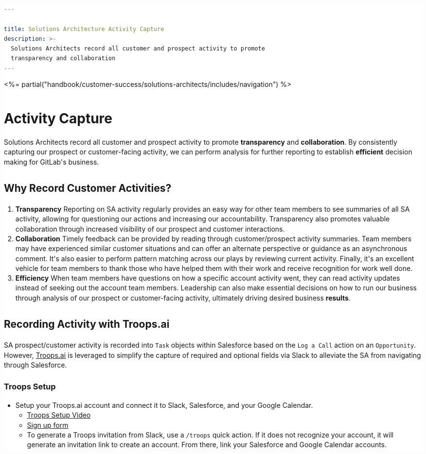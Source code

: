 ```yaml
---

title: Solutions Architecture Activity Capture
description: >-
  Solutions Architects record all customer and prospect activity to promote
  transparency and collaboration
---
```


<%= partial("handbook/customer-success/solutions-architects/includes/navigation") %>


# Activity Capture


Solutions Architects record all customer and prospect activity to promote **transparency** and **collaboration**. By consistently capturing our prospect or customer-facing activity, we can perform analysis for further reporting to establish **efficient** decision making for GitLab's business.







## Why Record Customer Activities?

1. **Transparency** Reporting on SA activity regularly provides an easy way for other team members to see summaries of all SA activity, allowing for questioning our actions and increasing our accountability. Transparency also promotes valuable collaboration through increased visibility of our prospect and customer interactions.
1. **Collaboration** Timely feedback can be provided by reading through customer/prospect activity summaries. Team members may have experienced similar customer situations and can offer an alternate perspective or guidance as an asynchronous comment. It's also easier to perform pattern matching across our plays by reviewing current activity. Finally, it's an excellent vehicle for team members to thank those who have helped them with their work and receive recognition for work well done.
1. **Efficiency** When team members have questions on how a specific account activity went, they can read activity updates instead of seeking out the account team members. Leadership can also make essential decisions on how to run our business through analysis of our prospect or customer-facing activity, ultimately driving desired business **results**.

## Recording Activity with Troops.ai

SA prospect/customer activity is recorded into `Task` objects within Salesforce based on the `Log a Call` action on an `Opportunity`. However, [Troops.ai](https://www.troops.ai/) is leveraged to simplify the capture of required and optional fields via Slack to alleviate the SA from navigating through Salesforce.

### Troops Setup

- Setup your Troops.ai account and connect it to Slack, Salesforce, and your Google Calendar.
    - [Troops Setup Video](https://vimeo.com/401363212)
    - [Sign up form](https://app.troops.ai/dashboard/account)
    - To generate a Troops invitation from Slack, use a `/troops` quick action. If it does not recognize your account, it will generate an invitation link to create an account. From there, link your Salesforce and Google Calendar accounts.
